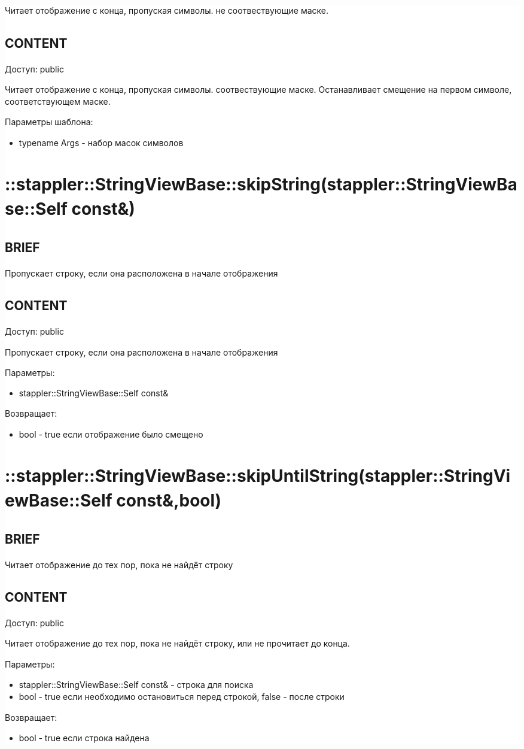 Читает отображение с конца, пропуская символы. не соотвествующие маске.

## CONTENT

Доступ: public

Читает отображение с конца, пропуская символы. соотвествующие маске. Останавливает смещение на первом символе, соответствующем маске.

Параметры шаблона:
* typename Args - набор масок символов


# ::stappler::StringViewBase<typename>::skipString(stappler::StringViewBase::Self const&)

## BRIEF

Пропускает строку, если она расположена в начале отображения

## CONTENT

Доступ: public

Пропускает строку, если она расположена в начале отображения

Параметры:
* stappler::StringViewBase::Self const&

Возвращает:
* bool - true если отображение было смещено

# ::stappler::StringViewBase<typename>::skipUntilString(stappler::StringViewBase::Self const&,bool)

## BRIEF

Читает отображение до тех пор, пока не найдёт строку

## CONTENT

Доступ: public

Читает отображение до тех пор, пока не найдёт строку, или не прочитает до конца.

Параметры:
* stappler::StringViewBase::Self const& - строка для поиска
* bool - true если необходимо остановиться перед строкой, false - после строки

Возвращает:
* bool - true если строка найдена
